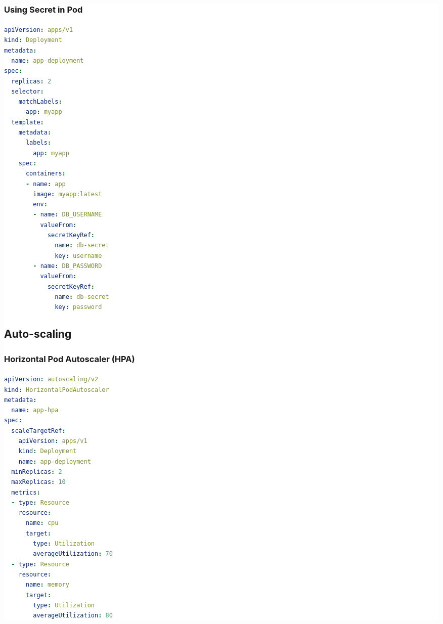 ### Using Secret in Pod

```yaml
apiVersion: apps/v1
kind: Deployment
metadata:
  name: app-deployment
spec:
  replicas: 2
  selector:
    matchLabels:
      app: myapp
  template:
    metadata:
      labels:
        app: myapp
    spec:
      containers:
      - name: app
        image: myapp:latest
        env:
        - name: DB_USERNAME
          valueFrom:
            secretKeyRef:
              name: db-secret
              key: username
        - name: DB_PASSWORD
          valueFrom:
            secretKeyRef:
              name: db-secret
              key: password
```

## Auto-scaling

### Horizontal Pod Autoscaler (HPA)

```yaml
apiVersion: autoscaling/v2
kind: HorizontalPodAutoscaler
metadata:
  name: app-hpa
spec:
  scaleTargetRef:
    apiVersion: apps/v1
    kind: Deployment
    name: app-deployment
  minReplicas: 2
  maxReplicas: 10
  metrics:
  - type: Resource
    resource:
      name: cpu
      target:
        type: Utilization
        averageUtilization: 70
  - type: Resource
    resource:
      name: memory
      target:
        type: Utilization
        averageUtilization: 80
```
